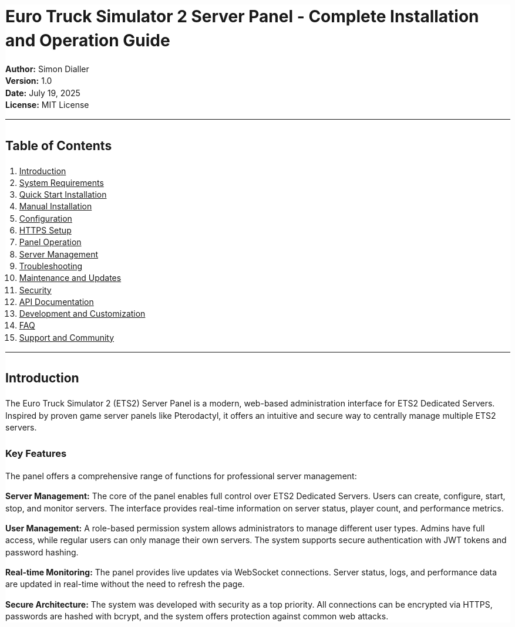 # Euro Truck Simulator 2 Server Panel - Complete Installation and Operation Guide

**Author:** Simon Dialler  
**Version:** 1.0  
**Date:** July 19, 2025  
**License:** MIT License

---

## Table of Contents

1. [Introduction](#introduction)
2. [System Requirements](#system-requirements)
3. [Quick Start Installation](#quick-start-installation)
4. [Manual Installation](#manual-installation)
5. [Configuration](#configuration)
6. [HTTPS Setup](#https-setup)
7. [Panel Operation](#panel-operation)
8. [Server Management](#server-management)
9. [Troubleshooting](#troubleshooting)
10. [Maintenance and Updates](#maintenance-and-updates)
11. [Security](#security)
12. [API Documentation](#api-documentation)
13. [Development and Customization](#development-and-customization)
14. [FAQ](#faq)
15. [Support and Community](#support-and-community)

---

## Introduction

The Euro Truck Simulator 2 (ETS2) Server Panel is a modern, web-based administration interface for ETS2 Dedicated Servers. Inspired by proven game server panels like Pterodactyl, it offers an intuitive and secure way to centrally manage multiple ETS2 servers.

### Key Features

The panel offers a comprehensive range of functions for professional server management:

**Server Management:** The core of the panel enables full control over ETS2 Dedicated Servers. Users can create, configure, start, stop, and monitor servers. The interface provides real-time information on server status, player count, and performance metrics.

**User Management:** A role-based permission system allows administrators to manage different user types. Admins have full access, while regular users can only manage their own servers. The system supports secure authentication with JWT tokens and password hashing.

**Real-time Monitoring:** The panel provides live updates via WebSocket connections. Server status, logs, and performance data are updated in real-time without the need to refresh the page.

**Secure Architecture:** The system was developed with security as a top priority. All connections can be encrypted via HTTPS, passwords are hashed with bcrypt, and the system offers protection against common web attacks.
